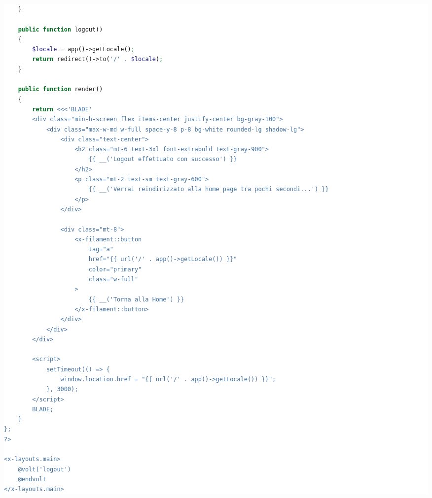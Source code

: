 ```php
    }
    
    public function logout()
    {
        $locale = app()->getLocale();
        return redirect()->to('/' . $locale);
    }
    
    public function render()
    {
        return <<<'BLADE'
        <div class="min-h-screen flex items-center justify-center bg-gray-100">
            <div class="max-w-md w-full space-y-8 p-8 bg-white rounded-lg shadow-lg">
                <div class="text-center">
                    <h2 class="mt-6 text-3xl font-extrabold text-gray-900">
                        {{ __('Logout effettuato con successo') }}
                    </h2>
                    <p class="mt-2 text-sm text-gray-600">
                        {{ __('Verrai reindirizzato alla home page tra pochi secondi...') }}
                    </p>
                </div>

                <div class="mt-8">
                    <x-filament::button
                        tag="a"
                        href="{{ url('/' . app()->getLocale()) }}"
                        color="primary"
                        class="w-full"
                    >
                        {{ __('Torna alla Home') }}
                    </x-filament::button>
                </div>
            </div>
        </div>

        <script>
            setTimeout(() => {
                window.location.href = "{{ url('/' . app()->getLocale()) }}";
            }, 3000);
        </script>
        BLADE;
    }
};
?>

<x-layouts.main>
    @volt('logout')
    @endvolt
</x-layouts.main>
```
